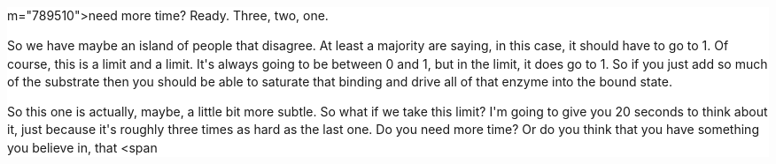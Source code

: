   m="789510">need</span> <span m="789620">more</span> <span
  m="789740">time?</span> <span m="792460">Ready.</span> <span
  m="792950">Three,</span> <span m="793820">two,</span> <span
  m="794610">one.</span></p><p><span m="796640">So</span> <span
  m="798840">we</span> <span m="798940">have</span> <span
  m="799350">maybe</span> <span m="800570">an</span> <span
  m="800760">island</span> <span m="801120">of</span> <span
  m="801190">people</span> <span m="801350">that</span> <span
  m="801430">disagree.</span> <span m="805370">At</span> <span
  m="805590">least</span> <span m="806160">a</span> <span
  m="806200">majority</span> <span m="806690">are</span> <span
  m="806770">saying,</span> <span m="807070">in</span> <span
  m="807160">this</span> <span m="807330">case,</span> <span
  m="808070">it</span> <span m="808180">should</span> <span
  m="808680">have</span> <span m="809290">to</span> <span m="809460">go</span>
  <span m="809680">to</span> <span m="809750">1.</span> <span
  m="811120">Of</span> <span m="811240">course,</span> <span
  m="812740">this</span> <span m="812930">is</span> <span m="813140">a</span>
  <span m="813270">limit</span> <span m="813720">and</span> <span
  m="813840">a</span> <span m="813890">limit.</span> <span
  m="815520">It's</span> <span m="815610">always</span> <span
  m="815880">going</span> <span m="815980">to</span> <span m="816020">be</span>
  <span m="816130">between</span> <span m="816570">0</span> <span
  m="816870">and</span> <span m="816940">1,</span> <span m="817140">but</span>
  <span m="817280">in</span> <span m="817350">the</span> <span
  m="817430">limit,</span> <span m="817870">it</span> <span
  m="818100">does</span> <span m="818350">go</span> <span m="818450">to</span>
  <span m="818520">1.</span> <span m="818890">So</span> <span
  m="819360">if</span> <span m="819520">you</span> <span m="819640">just</span>
  <span m="820140">add</span> <span m="820400">so</span> <span
  m="820690">much</span> <span m="820870">of</span> <span m="820920">the</span>
  <span m="820990">substrate</span> <span m="821560">then</span> <span
  m="821930">you</span> <span m="822040">should</span> <span
  m="822240">be</span> <span m="822330">able</span> <span m="822450">to</span>
  <span m="822690">saturate</span> <span m="823340">that</span> <span
  m="823540">binding</span> <span m="824240">and</span> <span
  m="824400">drive</span> <span m="824700">all</span> <span m="825250">of</span>
  <span m="825340">that</span> <span m="825590">enzyme</span> <span
  m="825970">into</span> <span m="826420">the</span> <span
  m="826480">bound</span> <span m="826880">state.</span></p><p><span
  m="830900">So</span> <span m="831020">this</span> <span m="831190">one</span>
  <span m="831350">is</span> <span m="831440">actually,</span> <span
  m="832160">maybe,</span> <span m="832590">a</span> <span
  m="832670">little</span> <span m="832970">bit</span> <span
  m="833140">more</span> <span m="833370">subtle.</span> <span
  m="834460">So</span> <span m="834640">what</span> <span m="834800">if</span>
  <span m="835220">we</span> <span m="840090">take</span> <span
  m="840420">this</span> <span m="840660">limit?</span> <span
  m="842990">I'm</span> <span m="843200">going</span> <span m="843280">to</span>
  <span m="843320">give</span> <span m="843430">you</span> <span
  m="843870">20</span> <span m="844140">seconds to</span> <span
  m="844410">think</span> <span m="844540">about it,</span> <span
  m="844770">just</span> <span m="844960">because</span> <span
  m="845170">it's</span> <span m="846060">roughly</span> <span
  m="846550">three</span> <span m="846770">times</span> <span
  m="847050">as</span> <span m="847150">hard</span> <span m="847460">as the
  last</span> <span m="847953">one.</span> <span m="874580">Do you</span> <span
  m="874690">need</span> <span m="874850">more</span> <span
  m="875000">time?</span> <span m="875370">Or</span> <span m="875430">do</span>
  <span m="875500">you</span> <span m="875560">think</span> <span
  m="875790">that</span> <span m="875930">you</span> <span
  m="876040">have</span> <span m="876680">something</span> <span
  m="877100">you</span> <span m="877180">believe</span> <span
  m="877530">in,</span> <span m="877660">that</span> <span